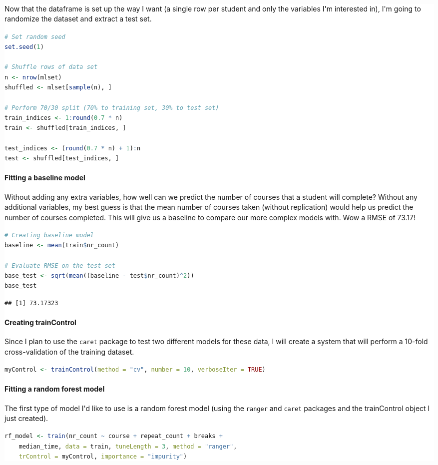 Now that the dataframe is set up the way I want (a single row per student and only the variables I'm interested in), I'm going to randomize the dataset and extract a test set.

``` r
# Set random seed
set.seed(1)

# Shuffle rows of data set
n <- nrow(mlset)
shuffled <- mlset[sample(n), ]

# Perform 70/30 split (70% to training set, 30% to test set)
train_indices <- 1:round(0.7 * n)
train <- shuffled[train_indices, ]

test_indices <- (round(0.7 * n) + 1):n
test <- shuffled[test_indices, ]
```

#### Fitting a baseline model

Without adding any extra variables, how well can we predict the number of courses that a student will complete? Without any additional variables, my best guess is that the mean number of courses taken (without replication) would help us predict the number of courses completed. This will give us a baseline to compare our more complex models with. Wow a RMSE of 73.17!

``` r
# Creating baseline model
baseline <- mean(train$nr_count)

# Evaluate RMSE on the test set
base_test <- sqrt(mean((baseline - test$nr_count)^2))
base_test
```

    ## [1] 73.17323

#### Creating trainControl

Since I plan to use the `caret` package to test two different models for these data, I will create a system that will perform a 10-fold cross-validation of the training dataset.

``` r
myControl <- trainControl(method = "cv", number = 10, verboseIter = TRUE)
```

#### Fitting a random forest model

The first type of model I'd like to use is a random forest model (using the `ranger` and `caret` packages and the trainControl object I just created).

``` r
rf_model <- train(nr_count ~ course + repeat_count + breaks + 
    median_time, data = train, tuneLength = 3, method = "ranger", 
    trControl = myControl, importance = "impurity")
```
